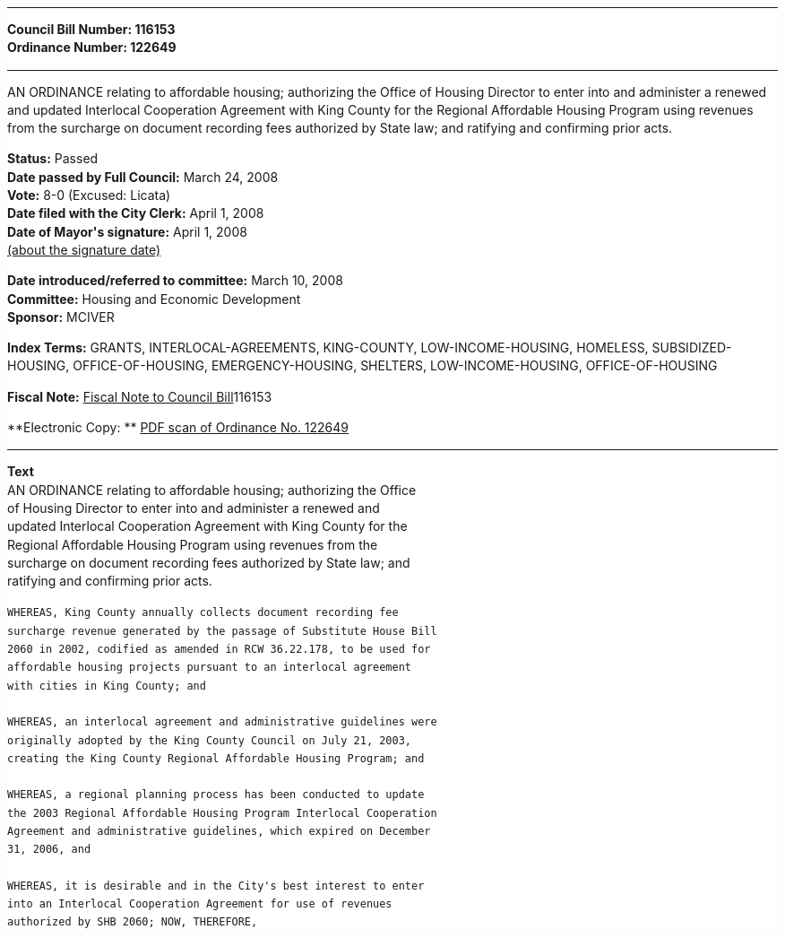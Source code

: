 * * * * *  
  
**Council Bill Number: [](#h0)[](#h2)116153**   
**Ordinance Number: 122649**  
  
* * * * *  
  
AN ORDINANCE relating to affordable housing; authorizing the Office of Housing Director to enter into and administer a renewed and updated Interlocal Cooperation Agreement with King County for the Regional Affordable Housing Program using revenues from the surcharge on document recording fees authorized by State law; and ratifying and confirming prior acts.  
  
**Status:** Passed   
**Date passed by Full Council:** March 24, 2008   
**Vote:** 8-0 (Excused: Licata)   
**Date filed with the City Clerk:** April 1, 2008   
**Date of Mayor's signature:** April 1, 2008   
[(about the signature date)](/~public/approvaldate.htm)   
  
  
**Date introduced/referred to committee:** March 10, 2008   
**Committee:** Housing and Economic Development   
**Sponsor:** MCIVER   
  
**Index Terms:** GRANTS, INTERLOCAL-AGREEMENTS, KING-COUNTY, LOW-INCOME-HOUSING, HOMELESS, SUBSIDIZED-HOUSING, OFFICE-OF-HOUSING, EMERGENCY-HOUSING, SHELTERS, LOW-INCOME-HOUSING, OFFICE-OF-HOUSING  
  
**Fiscal Note:** [Fiscal Note to Council Bill](http://clerk.seattle.gov/~public/fnote/116153.htm)[](#h1)[](#h3)116153  
  
**Electronic Copy: ** [PDF scan of Ordinance No. 122649](/~archives/Ordinances/Ord_122649.pdf)  
  
* * * * *  
  
**Text**  
    AN ORDINANCE relating to affordable housing; authorizing the Office  
    of Housing Director to enter into and administer a renewed and  
    updated Interlocal Cooperation Agreement with King County for the  
    Regional Affordable Housing Program using revenues from the  
    surcharge on document recording fees authorized by State law; and  
    ratifying and confirming prior acts.  
  
    WHEREAS, King County annually collects document recording fee  
    surcharge revenue generated by the passage of Substitute House Bill  
    2060 in 2002, codified as amended in RCW 36.22.178, to be used for  
    affordable housing projects pursuant to an interlocal agreement  
    with cities in King County; and  
  
    WHEREAS, an interlocal agreement and administrative guidelines were  
    originally adopted by the King County Council on July 21, 2003,  
    creating the King County Regional Affordable Housing Program; and  
  
    WHEREAS, a regional planning process has been conducted to update  
    the 2003 Regional Affordable Housing Program Interlocal Cooperation  
    Agreement and administrative guidelines, which expired on December  
    31, 2006, and  
  
    WHEREAS, it is desirable and in the City's best interest to enter  
    into an Interlocal Cooperation Agreement for use of revenues  
    authorized by SHB 2060; NOW, THEREFORE,  
  